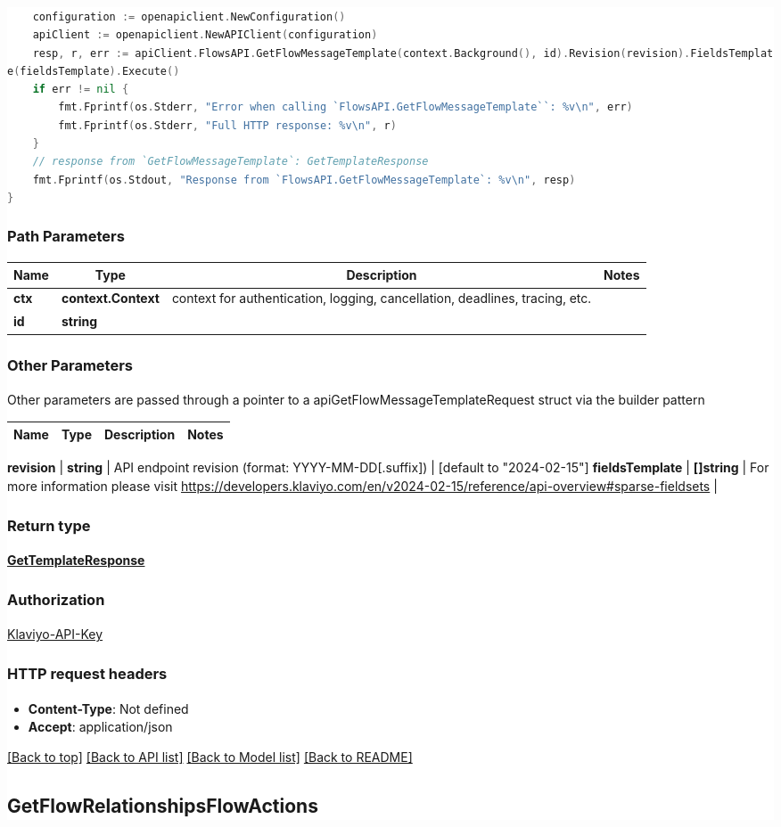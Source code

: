 ```go
	configuration := openapiclient.NewConfiguration()
	apiClient := openapiclient.NewAPIClient(configuration)
	resp, r, err := apiClient.FlowsAPI.GetFlowMessageTemplate(context.Background(), id).Revision(revision).FieldsTemplate(fieldsTemplate).Execute()
	if err != nil {
		fmt.Fprintf(os.Stderr, "Error when calling `FlowsAPI.GetFlowMessageTemplate``: %v\n", err)
		fmt.Fprintf(os.Stderr, "Full HTTP response: %v\n", r)
	}
	// response from `GetFlowMessageTemplate`: GetTemplateResponse
	fmt.Fprintf(os.Stdout, "Response from `FlowsAPI.GetFlowMessageTemplate`: %v\n", resp)
}
```

### Path Parameters


Name | Type | Description  | Notes
------------- | ------------- | ------------- | -------------
**ctx** | **context.Context** | context for authentication, logging, cancellation, deadlines, tracing, etc.
**id** | **string** |  | 

### Other Parameters

Other parameters are passed through a pointer to a apiGetFlowMessageTemplateRequest struct via the builder pattern


Name | Type | Description  | Notes
------------- | ------------- | ------------- | -------------

 **revision** | **string** | API endpoint revision (format: YYYY-MM-DD[.suffix]) | [default to &quot;2024-02-15&quot;]
 **fieldsTemplate** | **[]string** | For more information please visit https://developers.klaviyo.com/en/v2024-02-15/reference/api-overview#sparse-fieldsets | 

### Return type

[**GetTemplateResponse**](GetTemplateResponse.md)

### Authorization

[Klaviyo-API-Key](../README.md#Klaviyo-API-Key)

### HTTP request headers

- **Content-Type**: Not defined
- **Accept**: application/json

[[Back to top]](#) [[Back to API list]](../README.md#documentation-for-api-endpoints)
[[Back to Model list]](../README.md#documentation-for-models)
[[Back to README]](../README.md)


## GetFlowRelationshipsFlowActions
